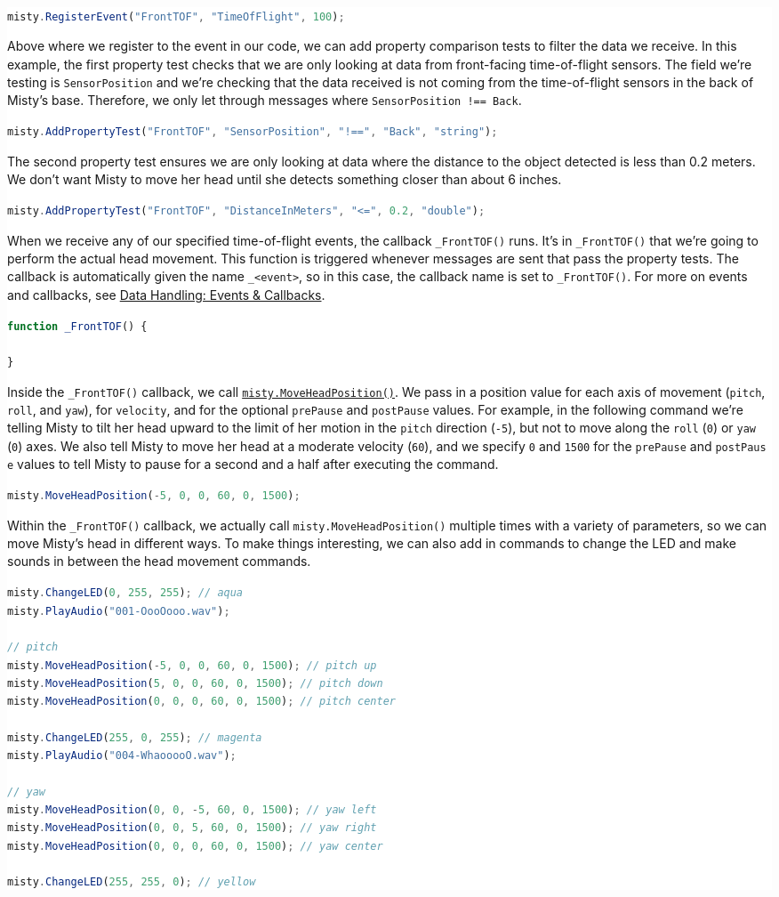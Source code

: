 ```JavaScript
misty.RegisterEvent("FrontTOF", "TimeOfFlight", 100);
```

Above where we register to the event in our code, we can add property comparison tests to filter the data we receive. In this example, the first property test checks that we are only looking at data from front-facing time-of-flight sensors. The field we’re testing is `SensorPosition` and we’re checking that the data received is not coming from the time-of-flight sensors in the back of Misty’s base. Therefore, we only let through messages where `SensorPosition !== Back`.

```JavaScript
misty.AddPropertyTest("FrontTOF", "SensorPosition", "!==", "Back", "string");
```

The second property test ensures we are only looking at data where the distance to the object detected is less than 0.2 meters. We don’t want Misty to move her head until she detects something closer than about 6 inches.

```JavaScript
misty.AddPropertyTest("FrontTOF", "DistanceInMeters", "<=", 0.2, "double");
```

When we receive any of our specified time-of-flight events, the callback `_FrontTOF()` runs. It’s in `_FrontTOF()` that we’re going to perform the actual head movement. This function is triggered whenever messages are sent that pass the property tests. The callback is automatically given the name `_<event>`, so in this case, the callback name is set to `_FrontTOF()`. For more on events and callbacks, see [Data Handling: Events & Callbacks](../../skills/local-skill-architecture/#data-handling-events-amp-callbacks).


```JavaScript
function _FrontTOF() {

}
```

Inside the `_FrontTOF()` callback, we call [`misty.MoveHeadPosition()`](../../../docs/reference/javascript-api/#misty-moveheadposition). We pass in a position value for each axis of movement (`pitch`, `roll`, and `yaw`), for `velocity`, and for the optional `prePause` and `postPause` values. For example, in the following command we’re telling Misty to tilt her head upward to the limit of her motion in the `pitch` direction (`-5`), but not to move along the `roll` (`0`) or `yaw` (`0`) axes. We also tell Misty to move her head at a moderate velocity (`60`), and we specify `0` and `1500` for the `prePause` and `postPause` values to tell Misty to pause for a second and a half after executing the command.

```JavaScript
misty.MoveHeadPosition(-5, 0, 0, 60, 0, 1500);
```

Within the `_FrontTOF()` callback, we actually call `misty.MoveHeadPosition()` multiple times with a variety of parameters, so we can move Misty’s head in different ways. To make things interesting, we can also add in commands to change the LED and make sounds in between the head movement commands.

```JavaScript
misty.ChangeLED(0, 255, 255); // aqua
misty.PlayAudio("001-OooOooo.wav");

// pitch
misty.MoveHeadPosition(-5, 0, 0, 60, 0, 1500); // pitch up
misty.MoveHeadPosition(5, 0, 0, 60, 0, 1500); // pitch down
misty.MoveHeadPosition(0, 0, 0, 60, 0, 1500); // pitch center

misty.ChangeLED(255, 0, 255); // magenta
misty.PlayAudio("004-WhaooooO.wav");

// yaw
misty.MoveHeadPosition(0, 0, -5, 60, 0, 1500); // yaw left
misty.MoveHeadPosition(0, 0, 5, 60, 0, 1500); // yaw right
misty.MoveHeadPosition(0, 0, 0, 60, 0, 1500); // yaw center

misty.ChangeLED(255, 255, 0); // yellow
```